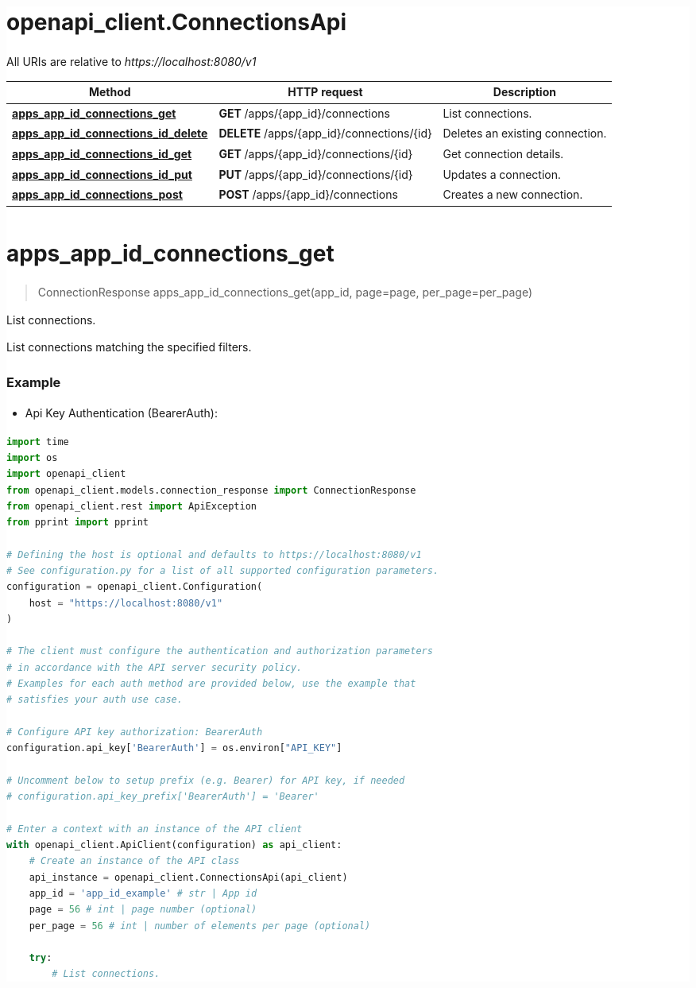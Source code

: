 # openapi_client.ConnectionsApi

All URIs are relative to *https://localhost:8080/v1*

Method | HTTP request | Description
------------- | ------------- | -------------
[**apps_app_id_connections_get**](ConnectionsApi.md#apps_app_id_connections_get) | **GET** /apps/{app_id}/connections | List connections.
[**apps_app_id_connections_id_delete**](ConnectionsApi.md#apps_app_id_connections_id_delete) | **DELETE** /apps/{app_id}/connections/{id} | Deletes an existing connection.
[**apps_app_id_connections_id_get**](ConnectionsApi.md#apps_app_id_connections_id_get) | **GET** /apps/{app_id}/connections/{id} | Get connection details.
[**apps_app_id_connections_id_put**](ConnectionsApi.md#apps_app_id_connections_id_put) | **PUT** /apps/{app_id}/connections/{id} | Updates a connection.
[**apps_app_id_connections_post**](ConnectionsApi.md#apps_app_id_connections_post) | **POST** /apps/{app_id}/connections | Creates a new connection.


# **apps_app_id_connections_get**
> ConnectionResponse apps_app_id_connections_get(app_id, page=page, per_page=per_page)

List connections.

List connections matching the specified filters.

### Example

* Api Key Authentication (BearerAuth):
```python
import time
import os
import openapi_client
from openapi_client.models.connection_response import ConnectionResponse
from openapi_client.rest import ApiException
from pprint import pprint

# Defining the host is optional and defaults to https://localhost:8080/v1
# See configuration.py for a list of all supported configuration parameters.
configuration = openapi_client.Configuration(
    host = "https://localhost:8080/v1"
)

# The client must configure the authentication and authorization parameters
# in accordance with the API server security policy.
# Examples for each auth method are provided below, use the example that
# satisfies your auth use case.

# Configure API key authorization: BearerAuth
configuration.api_key['BearerAuth'] = os.environ["API_KEY"]

# Uncomment below to setup prefix (e.g. Bearer) for API key, if needed
# configuration.api_key_prefix['BearerAuth'] = 'Bearer'

# Enter a context with an instance of the API client
with openapi_client.ApiClient(configuration) as api_client:
    # Create an instance of the API class
    api_instance = openapi_client.ConnectionsApi(api_client)
    app_id = 'app_id_example' # str | App id
    page = 56 # int | page number (optional)
    per_page = 56 # int | number of elements per page (optional)

    try:
        # List connections.
```